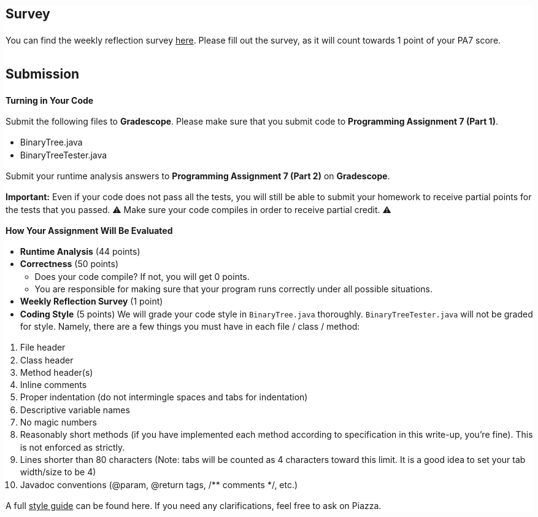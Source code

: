 ## Survey
You can find the weekly reflection survey [here](https://forms.gle/WX5qQSsxA637J6Jw6).
Please fill out the survey, as it will count towards 1 point of your PA7 score. 


## Submission

**Turning in Your Code**

Submit the following files to **Gradescope**. Please make sure that you submit code to **Programming Assignment 7 (Part 1)**.
* BinaryTree.java
* BinaryTreeTester.java

Submit your runtime analysis answers to **Programming Assignment 7 (Part 2)** on **Gradescope**.

**Important:** Even if your code does not pass all the tests, you will still be able to submit your homework to receive partial points for the tests that you passed. 
⚠️ Make sure your code compiles in order to receive partial credit. ⚠️

**How Your Assignment Will Be Evaluated**
* **Runtime Analysis** (44 points)
* **Correctness** (50 points) 
    * Does your code compile? If not, you will get 0 points.
    * You are responsible for making sure that your program runs correctly under all possible situations.
* **Weekly Reflection Survey** (1 point)
* **Coding Style** (5 points)
We will grade your code style in `BinaryTree.java` thoroughly. `BinaryTreeTester.java` will not be graded for style. Namely, there are a few things you must have in each file / class / method:

1. File header
2. Class header
3. Method header(s)
4. Inline comments
5. Proper indentation (do not intermingle spaces and tabs for indentation)
6. Descriptive variable names
7. No magic numbers
8. Reasonably short methods (if you have implemented each method according to specification in this write-up, you’re fine). This is not enforced as strictly.
9. Lines shorter than 80 characters (Note: tabs will be counted as 4 characters toward this limit. It is a good idea to set your tab width/size to be 4)
10. Javadoc conventions (@param, @return tags, /** comments */, etc.)

A full [style guide](https://sites.google.com/view/cse12spr20/style-guide) can be found here. If you need any clarifications, feel free to ask on Piazza.